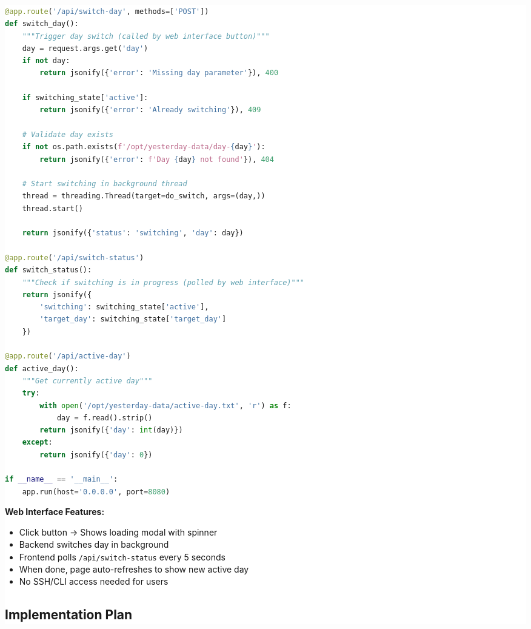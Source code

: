 ```python
@app.route('/api/switch-day', methods=['POST'])
def switch_day():
    """Trigger day switch (called by web interface button)"""
    day = request.args.get('day')
    if not day:
        return jsonify({'error': 'Missing day parameter'}), 400

    if switching_state['active']:
        return jsonify({'error': 'Already switching'}), 409

    # Validate day exists
    if not os.path.exists(f'/opt/yesterday-data/day-{day}'):
        return jsonify({'error': f'Day {day} not found'}), 404

    # Start switching in background thread
    thread = threading.Thread(target=do_switch, args=(day,))
    thread.start()

    return jsonify({'status': 'switching', 'day': day})

@app.route('/api/switch-status')
def switch_status():
    """Check if switching is in progress (polled by web interface)"""
    return jsonify({
        'switching': switching_state['active'],
        'target_day': switching_state['target_day']
    })

@app.route('/api/active-day')
def active_day():
    """Get currently active day"""
    try:
        with open('/opt/yesterday-data/active-day.txt', 'r') as f:
            day = f.read().strip()
        return jsonify({'day': int(day)})
    except:
        return jsonify({'day': 0})

if __name__ == '__main__':
    app.run(host='0.0.0.0', port=8080)
```

**Web Interface Features:**
- Click button → Shows loading modal with spinner
- Backend switches day in background
- Frontend polls `/api/switch-status` every 5 seconds
- When done, page auto-refreshes to show new active day
- No SSH/CLI access needed for users

## Implementation Plan
